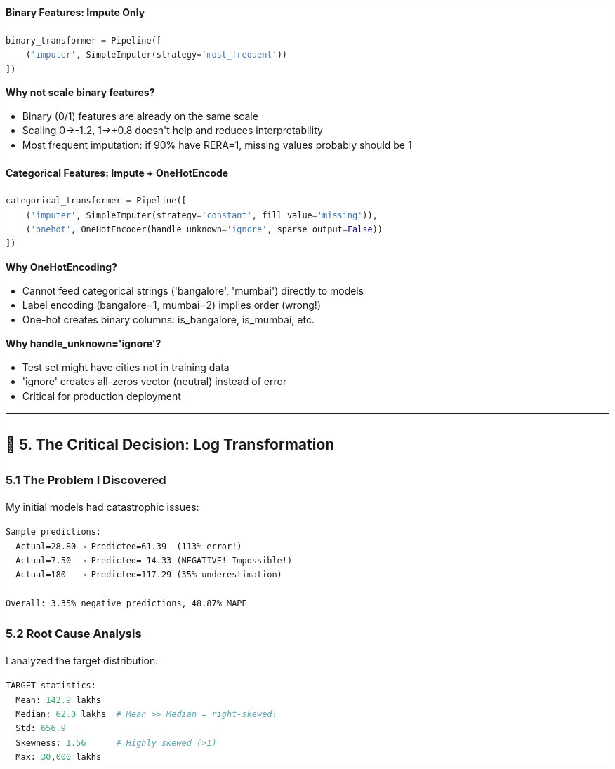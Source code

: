 #### **Binary Features: Impute Only**
```python
binary_transformer = Pipeline([
    ('imputer', SimpleImputer(strategy='most_frequent'))
])
```

**Why not scale binary features?**
- Binary (0/1) features are already on the same scale
- Scaling 0→-1.2, 1→+0.8 doesn't help and reduces interpretability
- Most frequent imputation: if 90% have RERA=1, missing values probably should be 1

#### **Categorical Features: Impute + OneHotEncode**
```python
categorical_transformer = Pipeline([
    ('imputer', SimpleImputer(strategy='constant', fill_value='missing')),
    ('onehot', OneHotEncoder(handle_unknown='ignore', sparse_output=False))
])
```

**Why OneHotEncoding?**
- Cannot feed categorical strings ('bangalore', 'mumbai') directly to models
- Label encoding (bangalore=1, mumbai=2) implies order (wrong!)
- One-hot creates binary columns: is_bangalore, is_mumbai, etc.

**Why handle_unknown='ignore'?**
- Test set might have cities not in training data
- 'ignore' creates all-zeros vector (neutral) instead of error
- Critical for production deployment

---

## 🎯 **5. The Critical Decision: Log Transformation**

### **5.1 The Problem I Discovered**

My initial models had catastrophic issues:

```
Sample predictions:
  Actual=28.80 → Predicted=61.39  (113% error!)
  Actual=7.50  → Predicted=-14.33 (NEGATIVE! Impossible!)
  Actual=180   → Predicted=117.29 (35% underestimation)

Overall: 3.35% negative predictions, 48.87% MAPE
```

### **5.2 Root Cause Analysis**

I analyzed the target distribution:

```python
TARGET statistics:
  Mean: 142.9 lakhs
  Median: 62.0 lakhs  # Mean >> Median = right-skewed!
  Std: 656.9
  Skewness: 1.56      # Highly skewed (>1)
  Max: 30,000 lakhs
```
